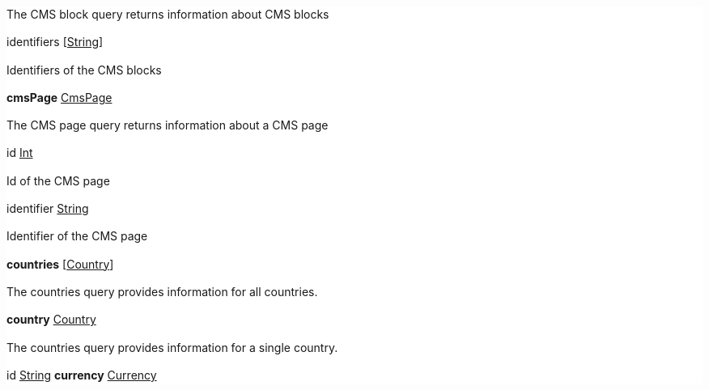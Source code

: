 The CMS block query returns information about CMS blocks

</td>
</tr>
<tr>
<td colspan="2" align="right" valign="top">identifiers</td>
<td valign="top">[<a href="#string">String</a>]</td>
<td>

Identifiers of the CMS blocks

</td>
</tr>
<tr>
<td colspan="2" valign="top"><strong>cmsPage</strong></td>
<td valign="top"><a href="#cmspage">CmsPage</a></td>
<td>

The CMS page query returns information about a CMS page

</td>
</tr>
<tr>
<td colspan="2" align="right" valign="top">id</td>
<td valign="top"><a href="#int">Int</a></td>
<td>

Id of the CMS page

</td>
</tr>
<tr>
<td colspan="2" align="right" valign="top">identifier</td>
<td valign="top"><a href="#string">String</a></td>
<td>

Identifier of the CMS page

</td>
</tr>
<tr>
<td colspan="2" valign="top"><strong>countries</strong></td>
<td valign="top">[<a href="#country">Country</a>]</td>
<td>

The countries query provides information for all countries.

</td>
</tr>
<tr>
<td colspan="2" valign="top"><strong>country</strong></td>
<td valign="top"><a href="#country">Country</a></td>
<td>

The countries query provides information for a single country.

</td>
</tr>
<tr>
<td colspan="2" align="right" valign="top">id</td>
<td valign="top"><a href="#string">String</a></td>
<td></td>
</tr>
<tr>
<td colspan="2" valign="top"><strong>currency</strong></td>
<td valign="top"><a href="#currency">Currency</a></td>
<td>
